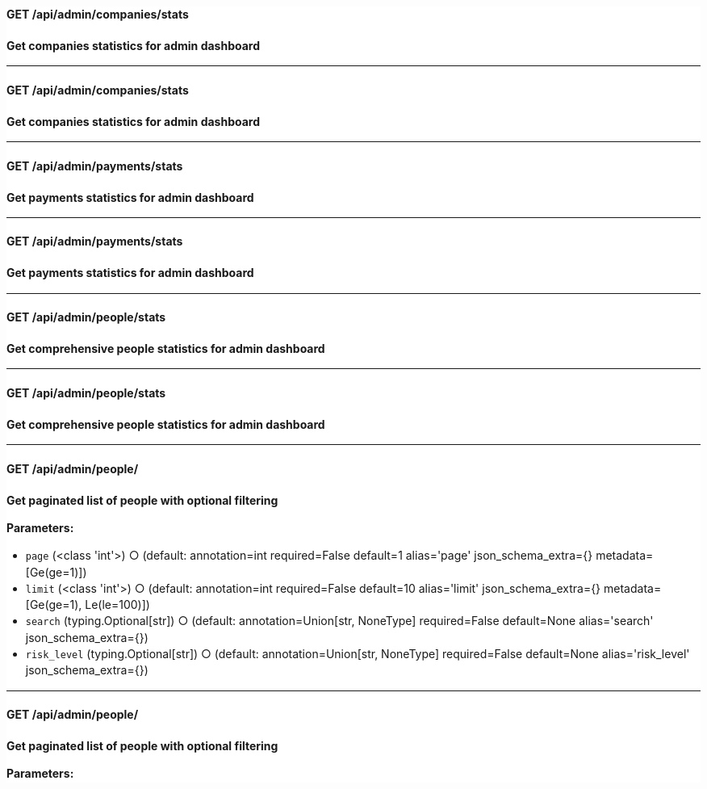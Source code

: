 #### GET /api/admin/companies/stats

**Get companies statistics for admin dashboard**

---

#### GET /api/admin/companies/stats

**Get companies statistics for admin dashboard**

---

#### GET /api/admin/payments/stats

**Get payments statistics for admin dashboard**

---

#### GET /api/admin/payments/stats

**Get payments statistics for admin dashboard**

---

#### GET /api/admin/people/stats

**Get comprehensive people statistics for admin dashboard**

---

#### GET /api/admin/people/stats

**Get comprehensive people statistics for admin dashboard**

---

#### GET /api/admin/people/

**Get paginated list of people with optional filtering**

**Parameters:**

- `page` (<class 'int'>) ○ (default: annotation=int required=False default=1 alias='page' json_schema_extra={} metadata=[Ge(ge=1)])
- `limit` (<class 'int'>) ○ (default: annotation=int required=False default=10 alias='limit' json_schema_extra={} metadata=[Ge(ge=1), Le(le=100)])
- `search` (typing.Optional[str]) ○ (default: annotation=Union[str, NoneType] required=False default=None alias='search' json_schema_extra={})
- `risk_level` (typing.Optional[str]) ○ (default: annotation=Union[str, NoneType] required=False default=None alias='risk_level' json_schema_extra={})

---

#### GET /api/admin/people/

**Get paginated list of people with optional filtering**

**Parameters:**
